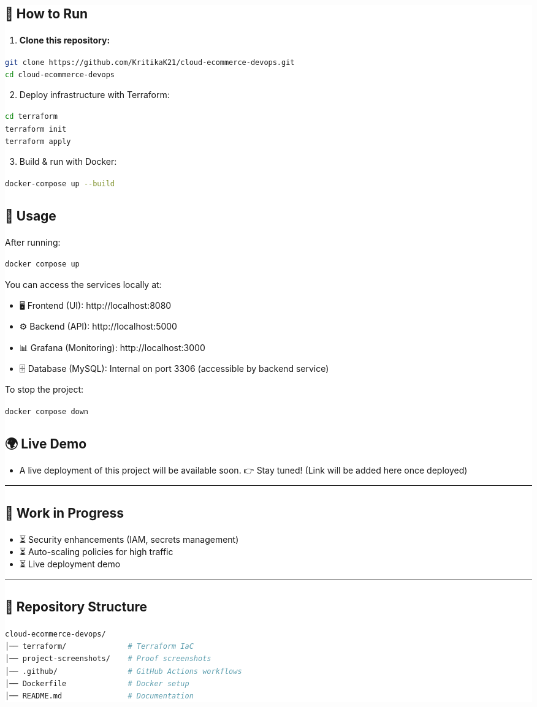 ## 🚀 How to Run

1. **Clone this repository:**  
```bash
git clone https://github.com/KritikaK21/cloud-ecommerce-devops.git
cd cloud-ecommerce-devops
```
2. Deploy infrastructure with Terraform:
``` bash
cd terraform
terraform init
terraform apply
```
3. Build & run with Docker:
``` bash
docker-compose up --build
```

## 🚀 Usage

After running:

```bash
docker compose up
```
You can access the services locally at:

- 🖥 Frontend (UI): http://localhost:8080

- ⚙️ Backend (API): http://localhost:5000

- 📊 Grafana (Monitoring): http://localhost:3000

- 🗄 Database (MySQL): Internal on port 3306 (accessible by backend service)

To stop the project:
```bash
docker compose down
```

## 🌍 Live Demo

- A live deployment of this project will be available soon.
👉 Stay tuned! (Link will be added here once deployed)

---

## 📌 Work in Progress

- ⏳ Security enhancements (IAM, secrets management)  
- ⏳ Auto-scaling policies for high traffic  
- ⏳ Live deployment demo  

---

## 📂 Repository Structure
```bash
cloud-ecommerce-devops/
│── terraform/              # Terraform IaC
│── project-screenshots/    # Proof screenshots
│── .github/                # GitHub Actions workflows
│── Dockerfile              # Docker setup
│── README.md               # Documentation
```



